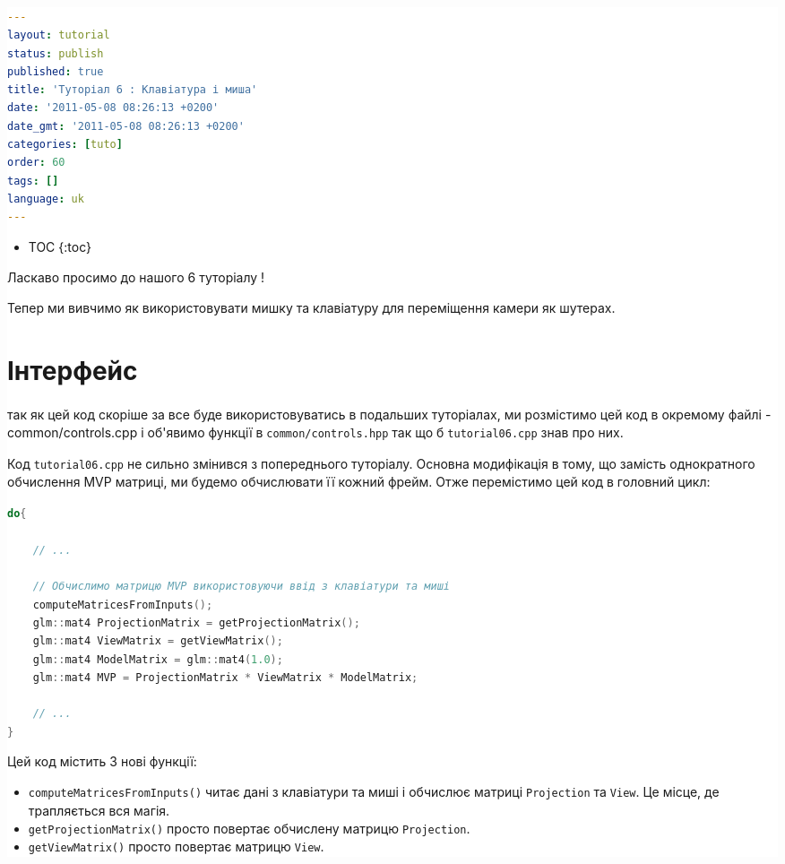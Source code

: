 ```yaml
---
layout: tutorial
status: publish
published: true
title: 'Туторіал 6 : Клавіатура і миша'
date: '2011-05-08 08:26:13 +0200'
date_gmt: '2011-05-08 08:26:13 +0200'
categories: [tuto]
order: 60
tags: []
language: uk
---
```


* TOC
{:toc}

Ласкаво просимо до нашого 6 туторіалу !

Тепер ми вивчимо як використовувати мишку та клавіатуру для переміщення камери як шутерах.

# Інтерфейс

так як цей код скоріше за все буде використовуватись в подальших туторіалах, ми розмістимо цей код в окремому файлі - common/controls.cpp і об'явимо функції в `common/controls.hpp` так що б `tutorial06.cpp` знав про них.

Код `tutorial06.cpp` не сильно змінився з попереднього туторіалу. Основна модифікація в тому, що замість однократного обчислення MVP матриці, ми будемо обчислювати її кожний фрейм. Отже перемістимо цей код в головний цикл:

``` cpp
do{

    // ...

    // Обчислимо матрицю MVP використовуючи ввід з клавіатури та миші
    computeMatricesFromInputs();
    glm::mat4 ProjectionMatrix = getProjectionMatrix();
    glm::mat4 ViewMatrix = getViewMatrix();
    glm::mat4 ModelMatrix = glm::mat4(1.0);
    glm::mat4 MVP = ProjectionMatrix * ViewMatrix * ModelMatrix;

    // ...
}
```
Цей код містить 3 нові функції:

* `computeMatricesFromInputs()` читає дані з клавіатури та миші і обчислює матриці `Projection` та `View`. Це місце, де трапляється вся магія.
* `getProjectionMatrix()` просто повертає обчислену матрицю `Projection`.
* `getViewMatrix()` просто повертає матрицю `View`.
